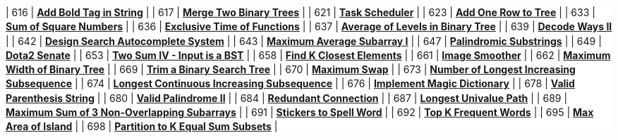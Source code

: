 | 616  | **[Add Bold Tag in String](https://leetcode.com/problems/add-bold-tag-in-string/description/)**                                                                                         |
| 617  | **[Merge Two Binary Trees](https://leetcode.com/problems/merge-two-binary-trees/description/)**                                                                                         |
| 621  | **[Task Scheduler](https://leetcode.com/problems/task-scheduler/description/)**                                                                                                         |
| 623  | **[Add One Row to Tree](https://leetcode.com/problems/add-one-row-to-tree/description/)**                                                                                               |
| 633  | **[Sum of Square Numbers](https://leetcode.com/problems/sum-of-square-numbers/description/)**                                                                                           |
| 636  | **[Exclusive Time of Functions](https://leetcode.com/problems/exclusive-time-of-functions/description/)**                                                                               |
| 637  | **[Average of Levels in Binary Tree](https://leetcode.com/problems/average-of-levels-in-binary-tree/description/)**                                                                     |
| 639  | **[Decode Ways II](https://leetcode.com/problems/decode-ways-ii/description/)**                                                                                                         |
| 642  | **[Design Search Autocomplete System](https://leetcode.com/problems/design-search-autocomplete-system/description/)**                                                                   |
| 643  | **[Maximum Average Subarray I](https://leetcode.com/problems/maximum-average-subarray-i/description/)**                                                                                 |
| 647  | **[Palindromic Substrings](https://leetcode.com/problems/palindromic-substrings/description/)**                                                                                         |
| 649  | **[Dota2 Senate](https://leetcode.com/problems/dota2-senate/description/)**                                                                                                             |
| 653  | **[Two Sum IV - Input is a BST](https://leetcode.com/problems/two-sum-iv-input-is-a-bst/description/)**                                                                                 |
| 658  | **[Find K Closest Elements](https://leetcode.com/problems/find-k-closest-elements/description/)**                                                                                       |
| 661  | **[Image Smoother](https://leetcode.com/problems/image-smoother/description/)**                                                                                                         |
| 662  | **[Maximum Width of Binary Tree](https://leetcode.com/problems/maximum-width-of-binary-tree/description/)**                                                                             |
| 669  | **[Trim a Binary Search Tree](https://leetcode.com/problems/trim-a-binary-search-tree/description/)**                                                                                   |
| 670  | **[Maximum Swap](https://leetcode.com/problems/maximum-swap/description/)**                                                                                                             |
| 673  | **[Number of Longest Increasing Subsequence](https://leetcode.com/problems/number-of-longest-increasing-subsequence/description/)**                                                     |
| 674  | **[Longest Continuous Increasing Subsequence](https://leetcode.com/problems/longest-continuous-increasing-subsequence/description/)**                                                   |
| 676  | **[Implement Magic Dictionary](https://leetcode.com/problems/implement-magic-dictionary/description/)**                                                                                 |
| 678  | **[Valid Parenthesis String](https://leetcode.com/problems/valid-parenthesis-string/description/)**                                                                                     |
| 680  | **[Valid Palindrome II](https://leetcode.com/problems/valid-palindrome-ii/description/)**                                                                                               |
| 684  | **[Redundant Connection](https://leetcode.com/problems/redundant-connection/description/)**                                                                                             |
| 687  | **[Longest Univalue Path](https://leetcode.com/problems/longest-univalue-path/description/)**                                                                                           |
| 689  | **[Maximum Sum of 3 Non-Overlapping Subarrays](https://leetcode.com/problems/maximum-sum-of-3-non-overlapping-subarrays/description/)**                                                 |
| 691  | **[Stickers to Spell Word](https://leetcode.com/problems/stickers-to-spell-word/description/)**                                                                                         |
| 692  | **[Top K Frequent Words](https://leetcode.com/problems/top-k-frequent-words/description/)**                                                                                             |
| 695  | **[Max Area of Island](https://leetcode.com/problems/max-area-of-island/description/)**                                                                                                 |
| 698  | **[Partition to K Equal Sum Subsets](https://leetcode.com/problems/partition-to-k-equal-sum-subsets/description/)**                                                                     |
